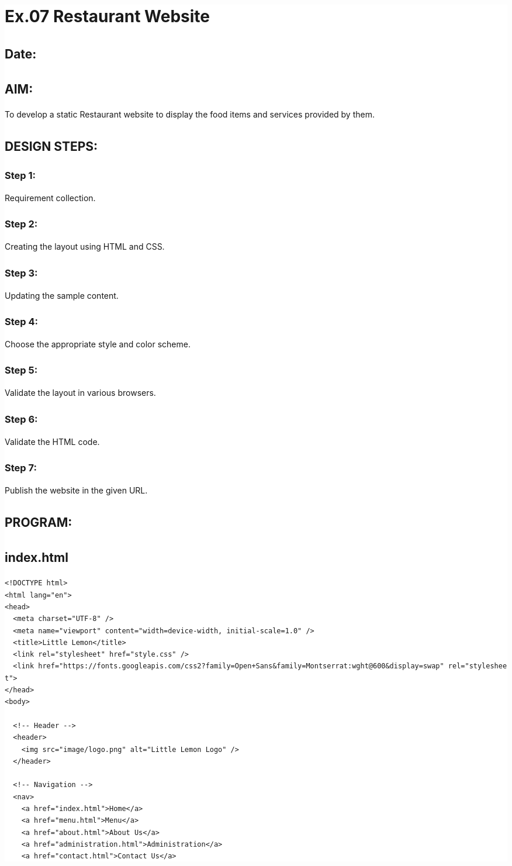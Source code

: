 # Ex.07 Restaurant Website
## Date:

## AIM:
To develop a static Restaurant website to display the food items and services provided by them.

## DESIGN STEPS:

### Step 1:
Requirement collection.

### Step 2:
Creating the layout using HTML and CSS.

### Step 3:
Updating the sample content.

### Step 4:
Choose the appropriate style and color scheme.

### Step 5:
Validate the layout in various browsers.

### Step 6:
Validate the HTML code.

### Step 7:
Publish the website in the given URL.

## PROGRAM:

## index.html
```
<!DOCTYPE html>
<html lang="en">
<head>
  <meta charset="UTF-8" />
  <meta name="viewport" content="width=device-width, initial-scale=1.0" />
  <title>Little Lemon</title>
  <link rel="stylesheet" href="style.css" />
  <link href="https://fonts.googleapis.com/css2?family=Open+Sans&family=Montserrat:wght@600&display=swap" rel="stylesheet">
</head>
<body>

  <!-- Header -->
  <header>
    <img src="image/logo.png" alt="Little Lemon Logo" />
  </header>

  <!-- Navigation -->
  <nav>
    <a href="index.html">Home</a>
    <a href="menu.html">Menu</a>
    <a href="about.html">About Us</a>
    <a href="administration.html">Administration</a>
    <a href="contact.html">Contact Us</a>
```